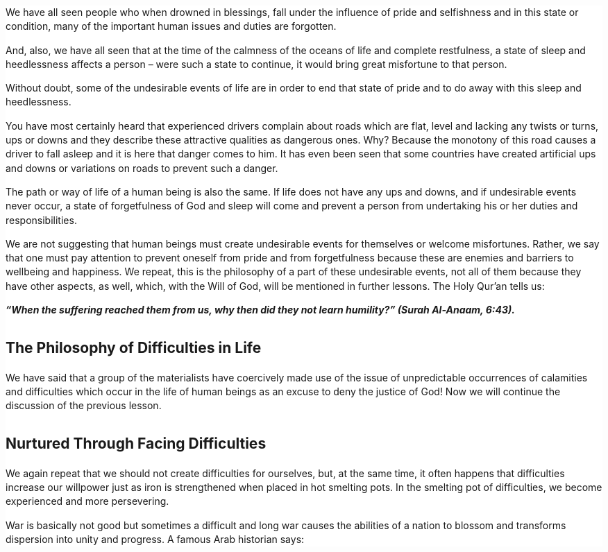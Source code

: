 We have all seen people who when drowned in blessings, fall under the
influence of pride and selfishness and in this state or condition, many
of the important human issues and duties are forgotten.

And, also, we have all seen that at the time of the calmness of the
oceans of life and complete restfulness, a state of sleep and
heedlessness affects a person – were such a state to continue, it would
bring great misfortune to that person.

Without doubt, some of the undesirable events of life are in order to
end that state of pride and to do away with this sleep and heedlessness.

You have most certainly heard that experienced drivers complain about
roads which are flat, level and lacking any twists or turns, ups or
downs and they describe these attractive qualities as dangerous ones.
Why? Because the monotony of this road causes a driver to fall asleep
and it is here that danger comes to him. It has even been seen that some
countries have created artificial ups and downs or variations on roads
to prevent such a danger.

The path or way of life of a human being is also the same. If life does
not have any ups and downs, and if undesirable events never occur, a
state of forgetfulness of God and sleep will come and prevent a person
from undertaking his or her duties and responsibilities.

We are not suggesting that human beings must create undesirable events
for themselves or welcome misfortunes. Rather, we say that one must pay
attention to prevent oneself from pride and from forgetfulness because
these are enemies and barriers to wellbeing and happiness. We repeat,
this is the philosophy of a part of these undesirable events, not all of
them because they have other aspects, as well, which, with the Will of
God, will be mentioned in further lessons. The Holy Qur’an tells us:

***“When the suffering reached them from us, why then did they not learn
humility?” (Surah Al-Anaam, 6:43).***

The Philosophy of Difficulties in Life
--------------------------------------

We have said that a group of the materialists have coercively made use
of the issue of unpredictable occurrences of calamities and difficulties
which occur in the life of human beings as an excuse to deny the justice
of God! Now we will continue the discussion of the previous lesson.

Nurtured Through Facing Difficulties
------------------------------------

We again repeat that we should not create difficulties for ourselves,
but, at the same time, it often happens that difficulties increase our
willpower just as iron is strengthened when placed in hot smelting pots.
In the smelting pot of difficulties, we become experienced and more
persevering.

War is basically not good but sometimes a difficult and long war causes
the abilities of a nation to blossom and transforms dispersion into
unity and progress. A famous Arab historian says:
